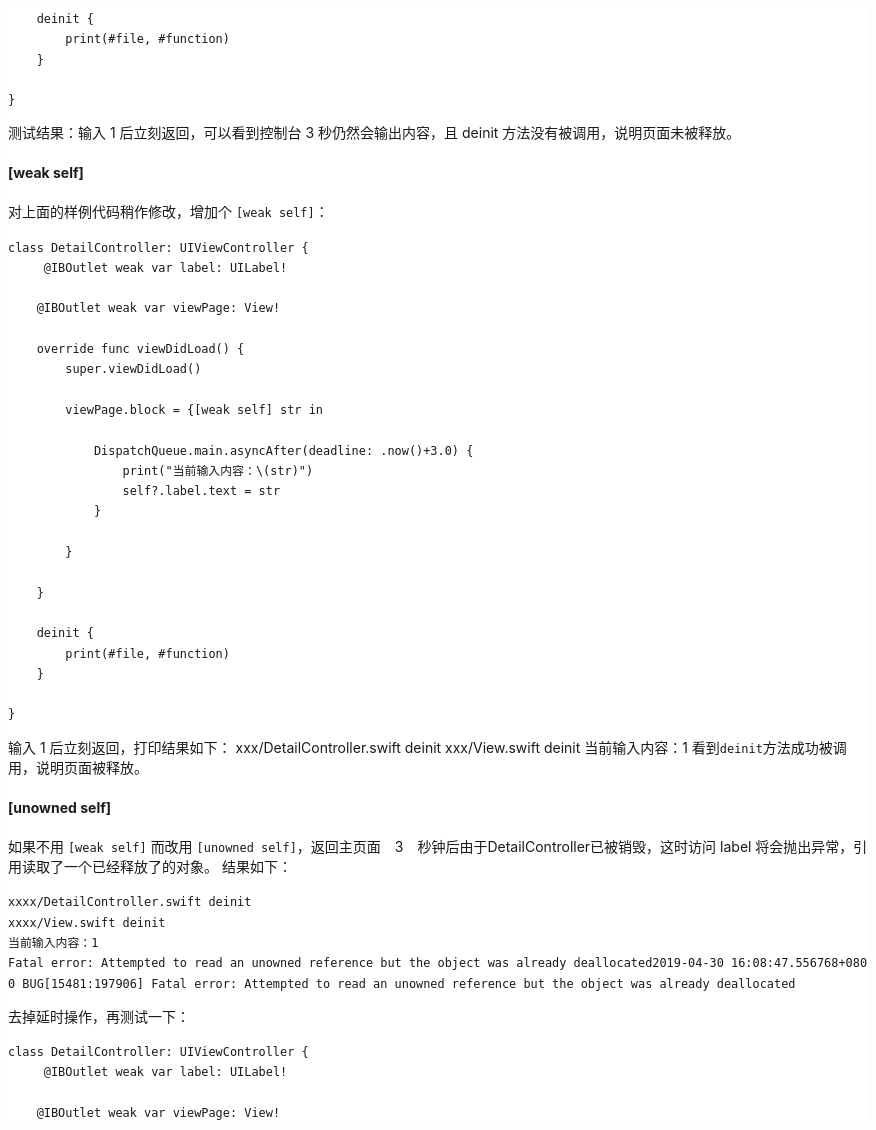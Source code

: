 ```
    deinit {
        print(#file, #function)
    }
    
}

```
测试结果：输入 1 后立刻返回，可以看到控制台 3 秒仍然会输出内容，且 deinit 方法没有被调用，说明页面未被释放。

#### [weak self]

对上面的样例代码稍作修改，增加个 `[weak self]`：

```
class DetailController: UIViewController {
     @IBOutlet weak var label: UILabel!
    
    @IBOutlet weak var viewPage: View!
    
    override func viewDidLoad() {
        super.viewDidLoad()
        
        viewPage.block = {[weak self] str in
            
            DispatchQueue.main.asyncAfter(deadline: .now()+3.0) {
                print("当前输入内容：\(str)")
                self?.label.text = str
            }
            
        }
        
    }
    
    deinit {
        print(#file, #function)
    }
    
}

```
输入 1 后立刻返回，打印结果如下：
xxx/DetailController.swift deinit
xxx/View.swift deinit
当前输入内容：1
看到` deinit `方法成功被调用，说明页面被释放。

#### [unowned self]

如果不用 `[weak self]` 而改用 `[unowned self]`，返回主页面　3　秒钟后由于DetailController已被销毁，这时访问 label 将会抛出异常，引用读取了一个已经释放了的对象。
结果如下：
```
xxxx/DetailController.swift deinit
xxxx/View.swift deinit
当前输入内容：1
Fatal error: Attempted to read an unowned reference but the object was already deallocated2019-04-30 16:08:47.556768+0800 BUG[15481:197906] Fatal error: Attempted to read an unowned reference but the object was already deallocated
```
去掉延时操作，再测试一下：
```
class DetailController: UIViewController {
     @IBOutlet weak var label: UILabel!
    
    @IBOutlet weak var viewPage: View!
```